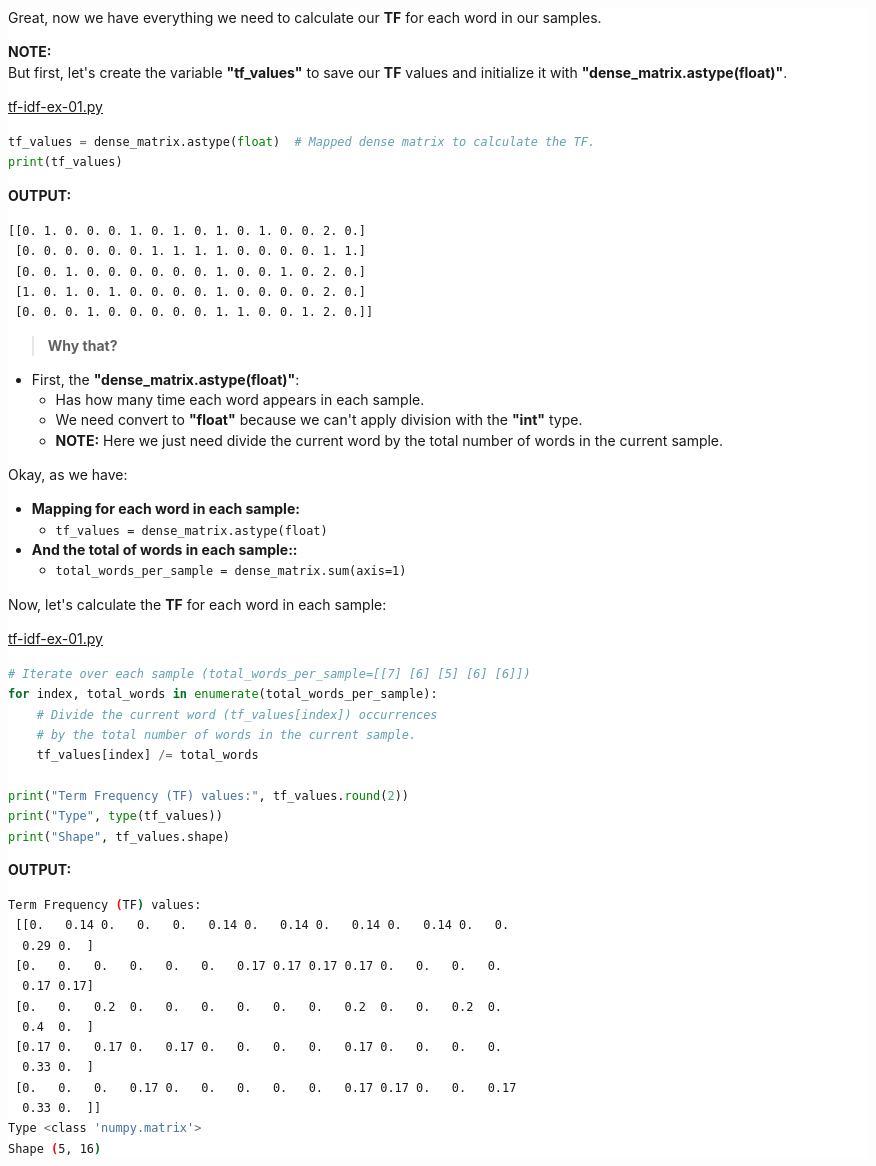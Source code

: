 Great, now we have everything we need to calculate our **TF** for each word in our samples.

**NOTE:**  
But first, let's create the variable **"tf_values"** to save our **TF** values and initialize it with **"dense_matrix.astype(float)"**.

[tf-idf-ex-01.py](src/tf-idf/tf-idf-ex-01.py)
```python
tf_values = dense_matrix.astype(float)  # Mapped dense matrix to calculate the TF.
print(tf_values)
```

**OUTPUT:**
```bash
[[0. 1. 0. 0. 0. 1. 0. 1. 0. 1. 0. 1. 0. 0. 2. 0.]
 [0. 0. 0. 0. 0. 0. 1. 1. 1. 1. 0. 0. 0. 0. 1. 1.]
 [0. 0. 1. 0. 0. 0. 0. 0. 0. 1. 0. 0. 1. 0. 2. 0.]
 [1. 0. 1. 0. 1. 0. 0. 0. 0. 1. 0. 0. 0. 0. 2. 0.]
 [0. 0. 0. 1. 0. 0. 0. 0. 0. 1. 1. 0. 0. 1. 2. 0.]]
```

> **Why that?**

 - First, the **"dense_matrix.astype(float)"**:
   - Has how many time each word appears in each sample.
   - We need convert to **"float"** because we can't apply division with the **"int"** type.
   - **NOTE:** Here we just need divide the current word by the total number of words in the current sample.

Okay, as we have:

   - **Mapping for each word in each sample:**
     - `tf_values = dense_matrix.astype(float)`
   - **And the total of words in each sample::**
     - `total_words_per_sample = dense_matrix.sum(axis=1)`

Now, let's calculate the **TF** for each word in each sample:

[tf-idf-ex-01.py](src/tf-idf/tf-idf-ex-01.py)
```python
# Iterate over each sample (total_words_per_sample=[[7] [6] [5] [6] [6]])
for index, total_words in enumerate(total_words_per_sample):
    # Divide the current word (tf_values[index]) occurrences
    # by the total number of words in the current sample.
    tf_values[index] /= total_words

print("Term Frequency (TF) values:", tf_values.round(2))
print("Type", type(tf_values))
print("Shape", tf_values.shape)
```

**OUTPUT:**
```bash
Term Frequency (TF) values:
 [[0.   0.14 0.   0.   0.   0.14 0.   0.14 0.   0.14 0.   0.14 0.   0.
  0.29 0.  ]
 [0.   0.   0.   0.   0.   0.   0.17 0.17 0.17 0.17 0.   0.   0.   0.
  0.17 0.17]
 [0.   0.   0.2  0.   0.   0.   0.   0.   0.   0.2  0.   0.   0.2  0.
  0.4  0.  ]
 [0.17 0.   0.17 0.   0.17 0.   0.   0.   0.   0.17 0.   0.   0.   0.
  0.33 0.  ]
 [0.   0.   0.   0.17 0.   0.   0.   0.   0.   0.17 0.17 0.   0.   0.17
  0.33 0.  ]]
Type <class 'numpy.matrix'>
Shape (5, 16)
```
